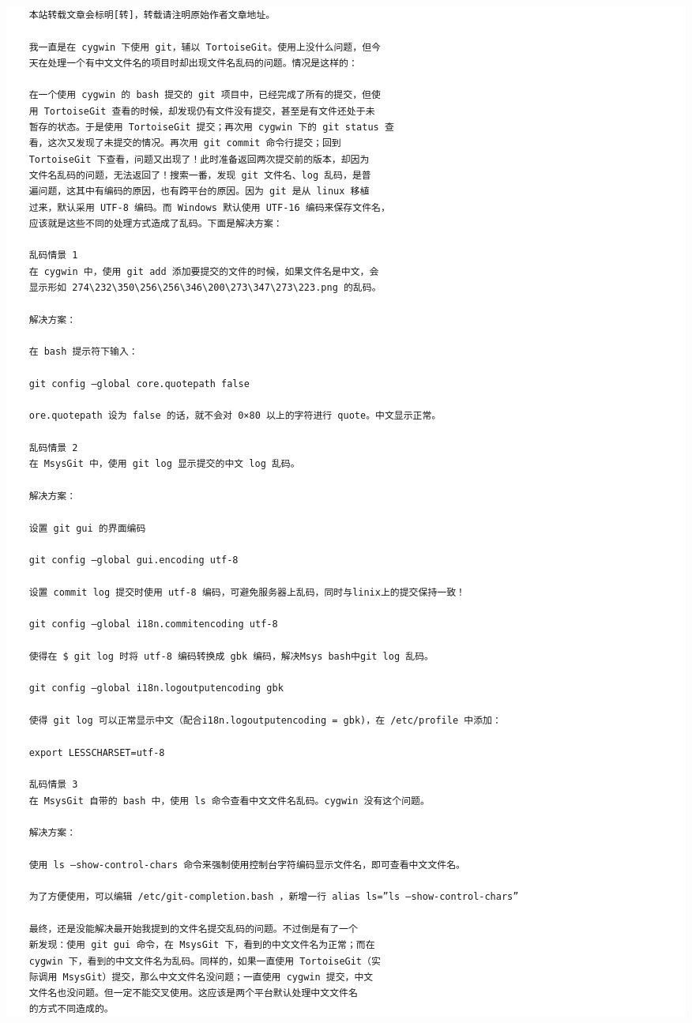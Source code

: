         本站转载文章会标明[转]，转载请注明原始作者文章地址。

        我一直是在 cygwin 下使用 git，辅以 TortoiseGit。使用上没什么问题，但今
        天在处理一个有中文文件名的项目时却出现文件名乱码的问题。情况是这样的：

        在一个使用 cygwin 的 bash 提交的 git 项目中，已经完成了所有的提交，但使
        用 TortoiseGit 查看的时候，却发现仍有文件没有提交，甚至是有文件还处于未
        暂存的状态。于是使用 TortoiseGit 提交；再次用 cygwin 下的 git status 查
        看，这次又发现了未提交的情况。再次用 git commit 命令行提交；回到
        TortoiseGit 下查看，问题又出现了！此时准备返回两次提交前的版本，却因为
        文件名乱码的问题，无法返回了！搜索一番，发现 git 文件名、log 乱码，是普
        遍问题，这其中有编码的原因，也有跨平台的原因。因为 git 是从 linux 移植
        过来，默认采用 UTF-8 编码。而 Windows 默认使用 UTF-16 编码来保存文件名，
        应该就是这些不同的处理方式造成了乱码。下面是解决方案：

        乱码情景 1
        在 cygwin 中，使用 git add 添加要提交的文件的时候，如果文件名是中文，会
        显示形如 274\232\350\256\256\346\200\273\347\273\223.png 的乱码。

        解决方案：

        在 bash 提示符下输入：

        git config –global core.quotepath false

        ore.quotepath 设为 false 的话，就不会对 0×80 以上的字符进行 quote。中文显示正常。

        乱码情景 2
        在 MsysGit 中，使用 git log 显示提交的中文 log 乱码。

        解决方案：

        设置 git gui 的界面编码

        git config –global gui.encoding utf-8

        设置 commit log 提交时使用 utf-8 编码，可避免服务器上乱码，同时与linix上的提交保持一致！

        git config –global i18n.commitencoding utf-8

        使得在 $ git log 时将 utf-8 编码转换成 gbk 编码，解决Msys bash中git log 乱码。

        git config –global i18n.logoutputencoding gbk

        使得 git log 可以正常显示中文（配合i18n.logoutputencoding = gbk)，在 /etc/profile 中添加：

        export LESSCHARSET=utf-8

        乱码情景 3
        在 MsysGit 自带的 bash 中，使用 ls 命令查看中文文件名乱码。cygwin 没有这个问题。

        解决方案：

        使用 ls –show-control-chars 命令来强制使用控制台字符编码显示文件名，即可查看中文文件名。

        为了方便使用，可以编辑 /etc/git-completion.bash ，新增一行 alias ls=”ls –show-control-chars”

        最终，还是没能解决最开始我提到的文件名提交乱码的问题。不过倒是有了一个
        新发现：使用 git gui 命令，在 MsysGit 下，看到的中文文件名为正常；而在
        cygwin 下，看到的中文文件名为乱码。同样的，如果一直使用 TortoiseGit（实
        际调用 MsysGit）提交，那么中文文件名没问题；一直使用 cygwin 提交，中文
        文件名也没问题。但一定不能交叉使用。这应该是两个平台默认处理中文文件名
        的方式不同造成的。
